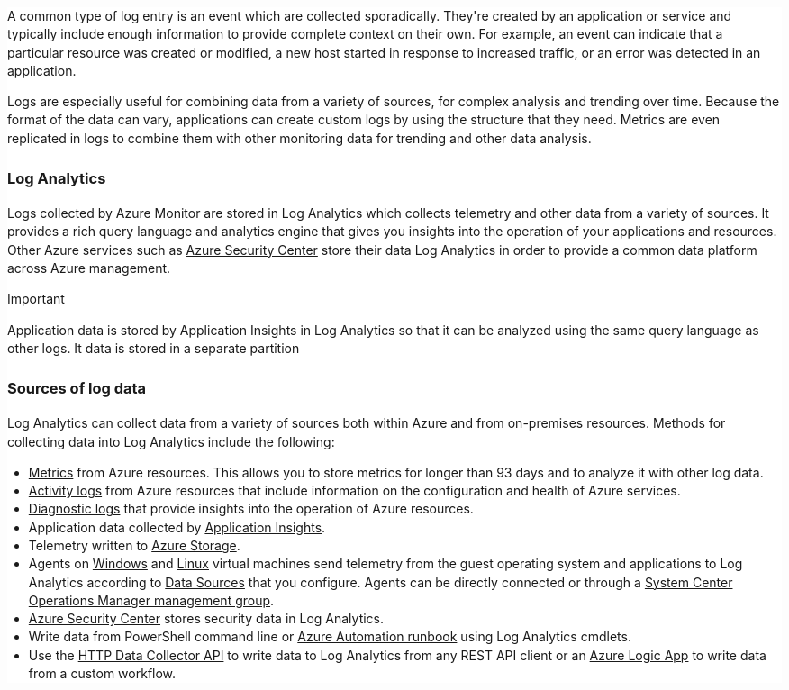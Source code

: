 A common type of log entry is an event which are collected sporadically. They're created by an application or service and typically include enough information to provide complete context on their own. For example, an event can indicate that a particular resource was created or modified, a new host started in response to increased traffic, or an error was detected in an application.

Logs are especially useful for combining data from a variety of sources, for complex analysis and trending over time. Because the format of the data can vary, applications can create custom logs by using the structure that they need. Metrics are even replicated in logs to combine them with other monitoring data for trending and other data analysis.



### Log Analytics
Logs collected by Azure Monitor are stored in Log Analytics which collects telemetry and other data from a variety of sources. It provides a rich query language and analytics engine that gives you insights into the operation of your applications and resources. Other Azure services such as [Azure Security Center](../security-center/security-center-intro.md) store their data Log Analytics in order to provide a common data platform across Azure management.

> [!IMPORTANT]
> Application data is stored by Application Insights in Log Analytics so that it can be analyzed using the same query language as other logs. It data is stored in a separate partition 


### Sources of log data
Log Analytics can collect data from a variety of sources both within Azure and from on-premises resources. Methods for collecting data into Log Analytics include the following:

- [Metrics](../monitoring-and-diagnostics/monitoring-overview-metrics.md#export-metrics) from Azure resources. This allows you to store metrics for longer than 93 days and to analyze it with other log data.
- [Activity logs](../log-analytics/log-analytics-activity.md) from Azure resources that include information on the configuration and health of Azure services. 
- [Diagnostic logs](../monitoring-and-diagnostics/monitor-stream-diagnostic-logs-log-analytics.md) that provide insights into the operation of Azure resources.
- Application data collected by [Application Insights](https://docs.microsoft.com/azure/application-insights/).
- Telemetry written to [Azure Storage](../log-analytics/log-analytics-azure-storage-iis-table.md).
- Agents on [Windows](../log-analytics/log-analytics-windows-agent.md) and [Linux](../log-analytics/log-analytics-linux-agents.md) virtual machines send telemetry from the guest operating system and applications to Log Analytics according to [Data Sources](../log-analytics/log-analytics-data-sources.md) that you configure. Agents can be directly connected or through a [System Center Operations Manager management group](../log-analytics/log-analytics-om-agents.md).
-  [Azure Security Center](https://docs.microsoft.com/azure/security-center/) stores security data in Log Analytics.
- Write data from PowerShell command line or [Azure Automation runbook](../automation/automation-runbook-types.md) using Log Analytics cmdlets.
- Use the [HTTP Data Collector API](../log-analytics/log-analytics-data-collector-api.md) to write data to Log Analytics from any REST API client or an [Azure Logic App](https://docs.microsoft.com/azure/logic-apps/) to write data from a custom workflow.
